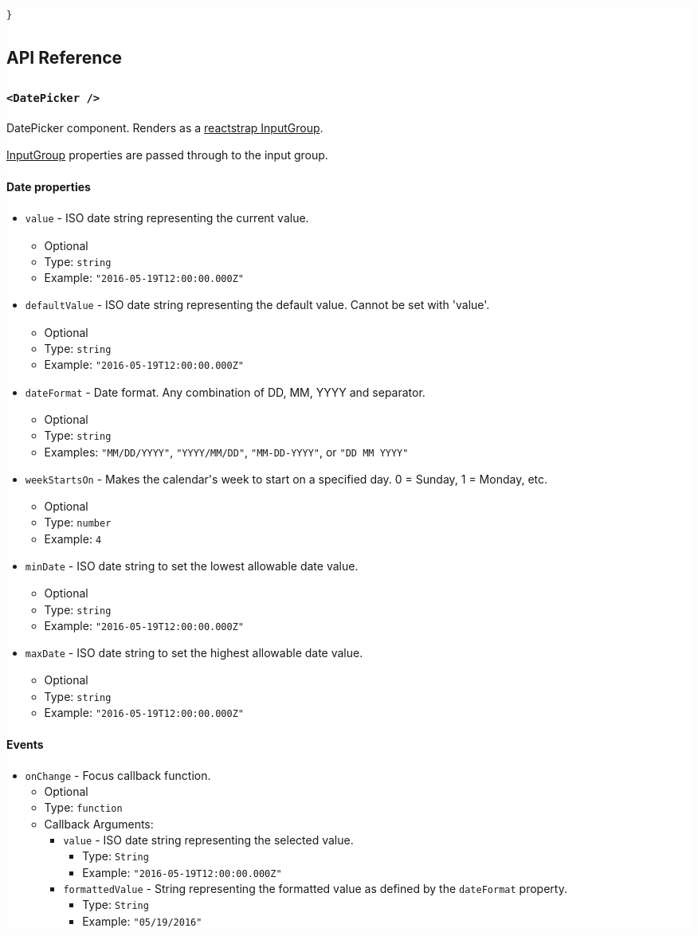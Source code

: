 ```js
}

```


## API Reference

### `<DatePicker />`

DatePicker component. Renders as a [reactstrap InputGroup](https://reactstrap.github.io/components/form/).

[InputGroup](https://reactstrap.github.io/components/form/) properties are passed through to the input group.

#### Date properties

  * `value` - ISO date string representing the current value.
    * Optional
    * Type: `string`
    * Example: `"2016-05-19T12:00:00.000Z"`
  
  * `defaultValue` - ISO date string representing the default value. Cannot be set with 'value'.
    * Optional
    * Type: `string`
    * Example: `"2016-05-19T12:00:00.000Z"`
  
  * `dateFormat` - Date format. Any combination of DD, MM, YYYY and separator.
    * Optional
    * Type: `string`
    * Examples: `"MM/DD/YYYY"`, `"YYYY/MM/DD"`, `"MM-DD-YYYY"`, or `"DD MM YYYY"`

  * `weekStartsOn` - Makes the calendar's week to start on a specified day. 0 = Sunday, 1 = Monday, etc.
    * Optional
    * Type: `number`
    * Example: `4`

  * `minDate` - ISO date string to set the lowest allowable date value.
    * Optional
    * Type: `string`
    * Example: `"2016-05-19T12:00:00.000Z"`
  
  * `maxDate` - ISO date string to set the highest allowable date value.
    * Optional
    * Type: `string`
    * Example: `"2016-05-19T12:00:00.000Z"`
  
#### Events

  * `onChange` - Focus callback function.
    * Optional
    * Type: `function`
    * Callback Arguments:
      * `value` - ISO date string representing the selected value.
        * Type: `String`
        * Example: `"2016-05-19T12:00:00.000Z"`
      * `formattedValue` - String representing the formatted value as defined by the `dateFormat` property.
        * Type: `String`
        * Example: `"05/19/2016"`
  